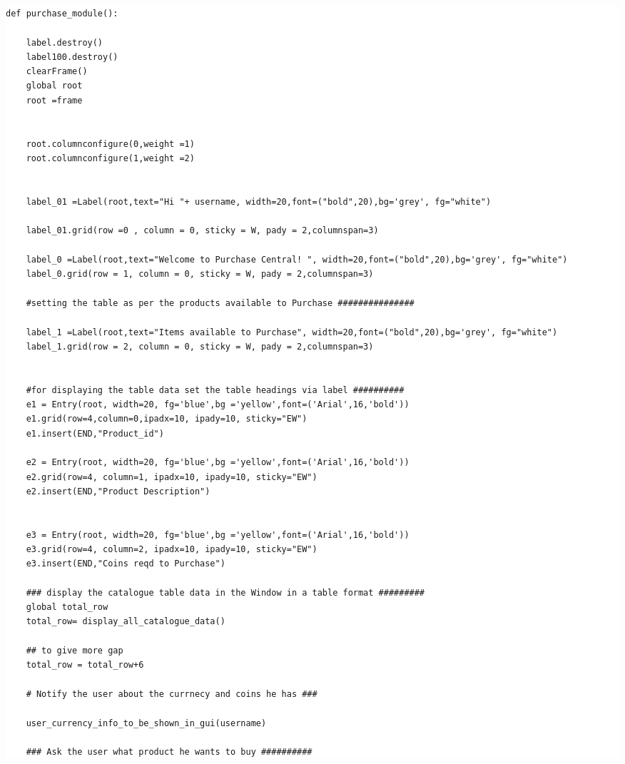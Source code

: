 	def purchase_module():

		label.destroy()
		label100.destroy()
		clearFrame()
		global root
		root =frame


		root.columnconfigure(0,weight =1)
		root.columnconfigure(1,weight =2)


		label_01 =Label(root,text="Hi "+ username, width=20,font=("bold",20),bg='grey', fg="white")

		label_01.grid(row =0 , column = 0, sticky = W, pady = 2,columnspan=3) 

		label_0 =Label(root,text="Welcome to Purchase Central! ", width=20,font=("bold",20),bg='grey', fg="white")
		label_0.grid(row = 1, column = 0, sticky = W, pady = 2,columnspan=3) 

		#setting the table as per the products available to Purchase ###############

		label_1 =Label(root,text="Items available to Purchase", width=20,font=("bold",20),bg='grey', fg="white")
		label_1.grid(row = 2, column = 0, sticky = W, pady = 2,columnspan=3)


		#for displaying the table data set the table headings via label ##########
		e1 = Entry(root, width=20, fg='blue',bg ='yellow',font=('Arial',16,'bold'))
		e1.grid(row=4,column=0,ipadx=10, ipady=10, sticky="EW")
		e1.insert(END,"Product_id")

		e2 = Entry(root, width=20, fg='blue',bg ='yellow',font=('Arial',16,'bold'))
		e2.grid(row=4, column=1, ipadx=10, ipady=10, sticky="EW")
		e2.insert(END,"Product Description")


		e3 = Entry(root, width=20, fg='blue',bg ='yellow',font=('Arial',16,'bold'))
		e3.grid(row=4, column=2, ipadx=10, ipady=10, sticky="EW")
		e3.insert(END,"Coins reqd to Purchase")

		### display the catalogue table data in the Window in a table format #########
		global total_row 
		total_row= display_all_catalogue_data()  

		## to give more gap
		total_row = total_row+6

		# Notify the user about the currnecy and coins he has ###

		user_currency_info_to_be_shown_in_gui(username)

		### Ask the user what product he wants to buy ##########
